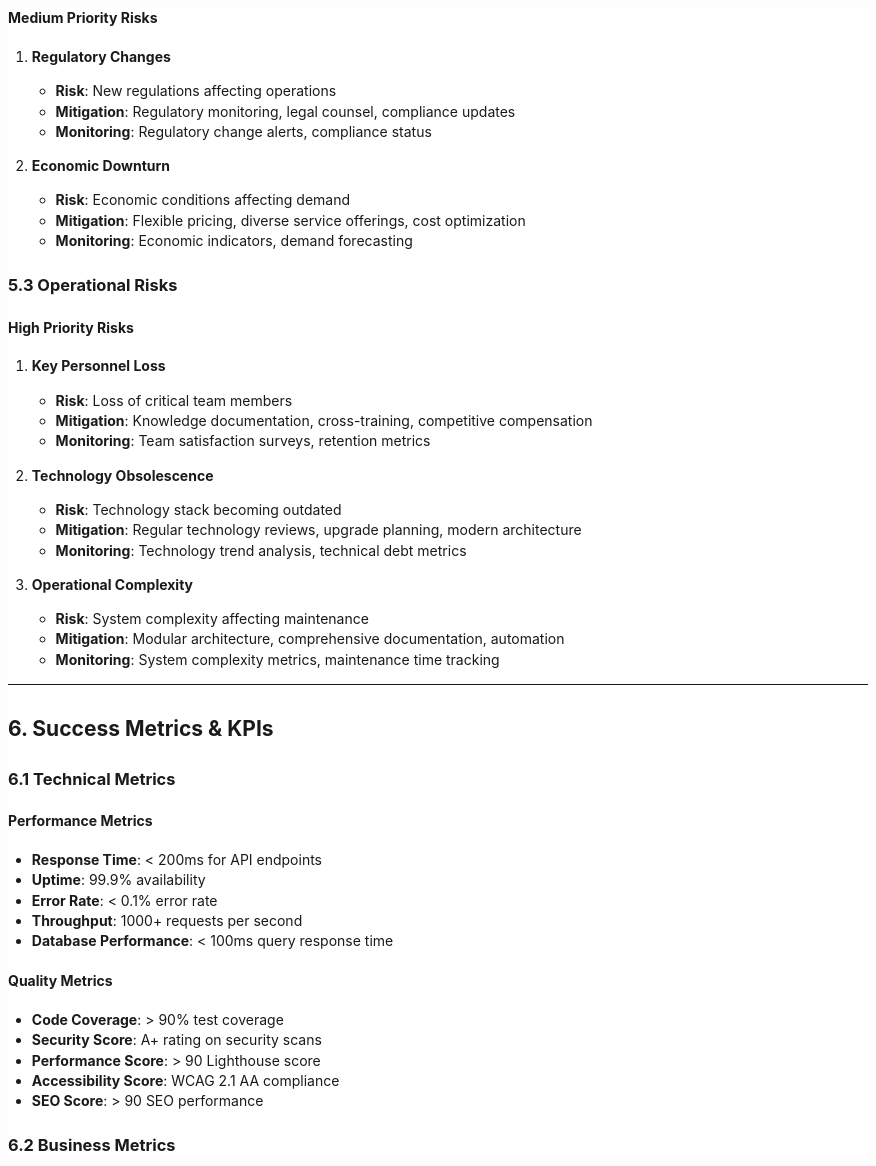 #### Medium Priority Risks
1. **Regulatory Changes**
   - **Risk**: New regulations affecting operations
   - **Mitigation**: Regulatory monitoring, legal counsel, compliance updates
   - **Monitoring**: Regulatory change alerts, compliance status

2. **Economic Downturn**
   - **Risk**: Economic conditions affecting demand
   - **Mitigation**: Flexible pricing, diverse service offerings, cost optimization
   - **Monitoring**: Economic indicators, demand forecasting

### 5.3 Operational Risks

#### High Priority Risks
1. **Key Personnel Loss**
   - **Risk**: Loss of critical team members
   - **Mitigation**: Knowledge documentation, cross-training, competitive compensation
   - **Monitoring**: Team satisfaction surveys, retention metrics

2. **Technology Obsolescence**
   - **Risk**: Technology stack becoming outdated
   - **Mitigation**: Regular technology reviews, upgrade planning, modern architecture
   - **Monitoring**: Technology trend analysis, technical debt metrics

3. **Operational Complexity**
   - **Risk**: System complexity affecting maintenance
   - **Mitigation**: Modular architecture, comprehensive documentation, automation
   - **Monitoring**: System complexity metrics, maintenance time tracking

---

## 6. Success Metrics & KPIs

### 6.1 Technical Metrics

#### Performance Metrics
- **Response Time**: < 200ms for API endpoints
- **Uptime**: 99.9% availability
- **Error Rate**: < 0.1% error rate
- **Throughput**: 1000+ requests per second
- **Database Performance**: < 100ms query response time

#### Quality Metrics
- **Code Coverage**: > 90% test coverage
- **Security Score**: A+ rating on security scans
- **Performance Score**: > 90 Lighthouse score
- **Accessibility Score**: WCAG 2.1 AA compliance
- **SEO Score**: > 90 SEO performance

### 6.2 Business Metrics
